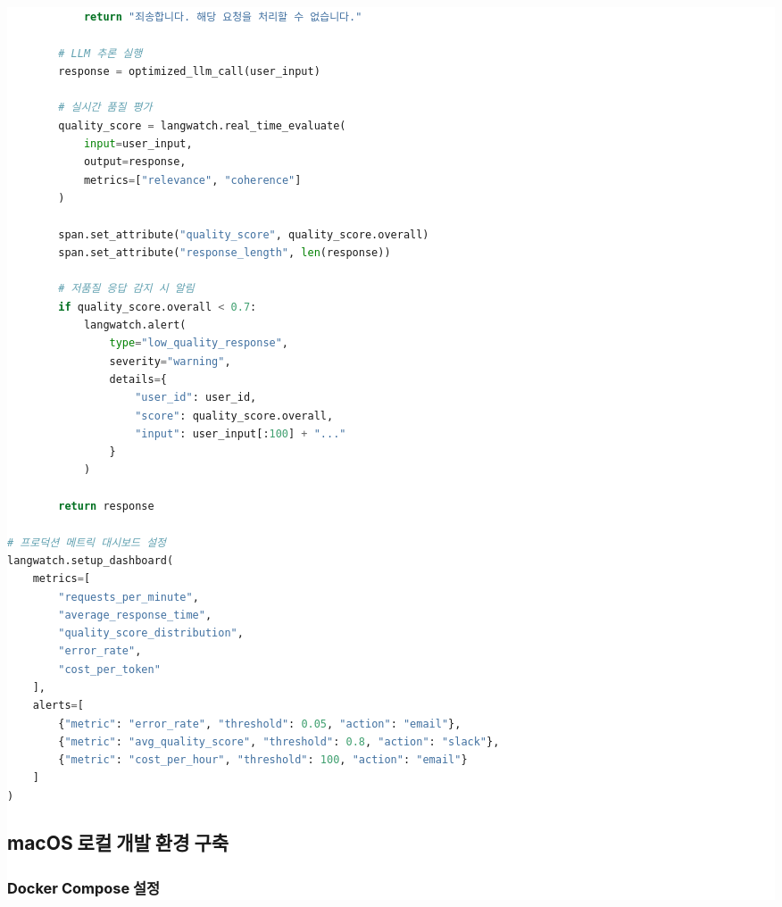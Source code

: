 ```python
            return "죄송합니다. 해당 요청을 처리할 수 없습니다."
        
        # LLM 추론 실행
        response = optimized_llm_call(user_input)
        
        # 실시간 품질 평가
        quality_score = langwatch.real_time_evaluate(
            input=user_input,
            output=response,
            metrics=["relevance", "coherence"]
        )
        
        span.set_attribute("quality_score", quality_score.overall)
        span.set_attribute("response_length", len(response))
        
        # 저품질 응답 감지 시 알림
        if quality_score.overall < 0.7:
            langwatch.alert(
                type="low_quality_response",
                severity="warning",
                details={
                    "user_id": user_id,
                    "score": quality_score.overall,
                    "input": user_input[:100] + "..."
                }
            )
        
        return response

# 프로덕션 메트릭 대시보드 설정
langwatch.setup_dashboard(
    metrics=[
        "requests_per_minute",
        "average_response_time",
        "quality_score_distribution",
        "error_rate",
        "cost_per_token"
    ],
    alerts=[
        {"metric": "error_rate", "threshold": 0.05, "action": "email"},
        {"metric": "avg_quality_score", "threshold": 0.8, "action": "slack"},
        {"metric": "cost_per_hour", "threshold": 100, "action": "email"}
    ]
)
```

## macOS 로컬 개발 환경 구축

### Docker Compose 설정
